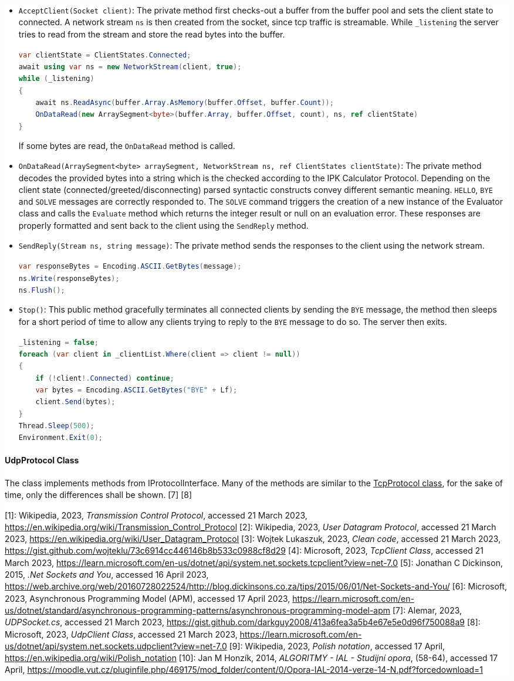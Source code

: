 - `AcceptClient(Socket client)`: The private method first checks-out a buffer from the buffer pool and sets the client state to connected. A network stream `ns` is then created from the socket, since tcp traffic is streamable. While `_listening` the server tries to read from the stream and store the read bytes into the buffer.
  
    ``` c#
    var clientState = ClientStates.Connected;
    await using var ns = new NetworkStream(client, true);
    while (_listening)
    {
        await ns.ReadAsync(buffer.Array.AsMemory(buffer.Offset, buffer.Count));
        OnDataRead(new ArraySegment<byte>(buffer.Array, buffer.Offset, count), ns, ref clientState)
    }
    ```

    If some bytes are read, the `OnDataRead` method is called.

- `OnDataRead(ArraySegment<byte> arraySegment, NetworkStream ns, ref ClientStates clientState)`: The private method decodes the provided bytes into a string which is the checked according to the IPK Calculator Protocol. Depending on the client state (connected/greeted/disconnecting) parsed syntactic constructs convey different semantic meaning. `HELLO`, `BYE` and `SOLVE` messages are correctly responded to. The `SOLVE` command triggers the creation of a new instance of the Evaluator class and calls the `Evaluate` method which returns the integer result or null on an evaluation error. These responses are properly formatted and sent back to the client using the `SendReply` method.

- `SendReply(Stream ns, string message)`: The private method sends the responses to the client using the network stream.

    ``` c#
    var responseBytes = Encoding.ASCII.GetBytes(message);
    ns.Write(responseBytes);
    ns.Flush();
    ```

- `Stop()`: This public method gracefully terminates all connected clients by sending the `BYE` message, the method then sleeps for a short period of time to allow any clients trying to reply to the `BYE` message to do so. The server then exits.

    ``` c#
    _listening = false;
    foreach (var client in _clientList.Where(client => client != null))
    {
        if (!client!.Connected) continue;
        var bytes = Encoding.ASCII.GetBytes("BYE" + Lf);
        client.Send(bytes);
    }
    Thread.Sleep(500);
    Environment.Exit(0);
    ```

#### UdpProtocol Class

The class implements methods from IProtocolInterface. Many of the methods are similar to the [TcpProtocol class](#tcp-class), for the sake of time, only the differences shall be shown. [7] [8]


[1]: Wikipedia, 2023, *Transmission Control Protocol*, accessed 21 March 2023, <https://en.wikipedia.org/wiki/Transmission_Control_Protocol>
[2]: Wikipedia, 2023, *User Datagram Protocol*, accessed 21 March 2023, <https://en.wikipedia.org/wiki/User_Datagram_Protocol>
[3]: Wojtek Lukaszuk, 2023, *Clean code*, accessed 21 March 2023, <https://gist.github.com/wojteklu/73c6914cc446146b8b533c0988cf8d29>
[4]: Microsoft, 2023, *TcpClient Class*, accessed 21 March 2023, <https://learn.microsoft.com/en-us/dotnet/api/system.net.sockets.tcpclient?view=net-7.0>
[5]: Jonathan C Dickinson, 2015, *.Net Sockets and You*, accessed 16 April 2023, <https://web.archive.org/web/20160728022524/http://blog.dickinsons.co.za/tips/2015/06/01/Net-Sockets-and-You/>
[6]: Microsoft, 2023, Asynchronous Programming Model (APM), accessed 17 April 2023, <https://learn.microsoft.com/en-us/dotnet/standard/asynchronous-programming-patterns/asynchronous-programming-model-apm>
[7]: Alemar, 2023, *UDPSocket.cs*, accessed 21 March 2023, <https://gist.github.com/darkguy2008/413a6fea3a5b4e67e5e0d96f750088a9>
[8]: Microsoft, 2023, *UdpClient Class*, accessed 21 March 2023, <https://learn.microsoft.com/en-us/dotnet/api/system.net.sockets.udpclient?view=net-7.0>
[9]: Wikipedia, 2023, *Polish notation*, accessed 17 April, <https://en.wikipedia.org/wiki/Polish_notation>
[10]: Jan M Honzík, 2014, *ALGORITMY - IAL - Studijní opora*, (58-64), accessed 17 April, <https://moodle.vut.cz/pluginfile.php/469175/mod_folder/content/0/Opora-IAL-2014-verze-14-N.pdf?forcedownload=1>